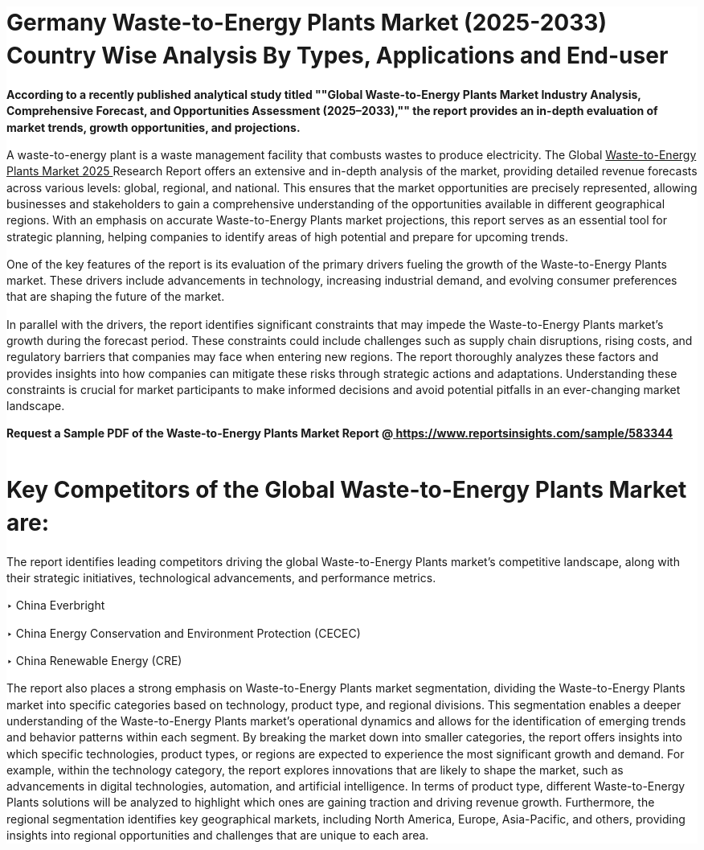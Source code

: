 # Germany Waste-to-Energy Plants Market (2025-2033) Country Wise Analysis By Types, Applications and End-user

<strong>According to a recently published analytical study titled ""Global Waste-to-Energy Plants Market Industry Analysis, Comprehensive Forecast, and Opportunities Assessment (2025–2033),"" the report provides an in-depth evaluation of market trends, growth opportunities, and projections.</strong>

A waste-to-energy plant is a waste management facility that combusts wastes to produce electricity. The Global <a href=https://www.reportsinsights.com/sample/583344>Waste-to-Energy Plants Market 2025 </a> Research Report offers an extensive and in-depth analysis of the market, providing detailed revenue forecasts across various levels: global, regional, and national. This ensures that the market opportunities are precisely represented, allowing businesses and stakeholders to gain a comprehensive understanding of the opportunities available in different geographical regions. With an emphasis on accurate Waste-to-Energy Plants market projections, this report serves as an essential tool for strategic planning, helping companies to identify areas of high potential and prepare for upcoming trends.

One of the key features of the report is its evaluation of the primary drivers fueling the growth of the Waste-to-Energy Plants market. These drivers include advancements in technology, increasing industrial demand, and evolving consumer preferences that are shaping the future of the market. 

In parallel with the drivers, the report identifies significant constraints that may impede the Waste-to-Energy Plants market’s growth during the forecast period. These constraints could include challenges such as supply chain disruptions, rising costs, and regulatory barriers that companies may face when entering new regions. The report thoroughly analyzes these factors and provides insights into how companies can mitigate these risks through strategic actions and adaptations. Understanding these constraints is crucial for market participants to make informed decisions and avoid potential pitfalls in an ever-changing market landscape.

<strong>Request a Sample PDF of the Waste-to-Energy Plants Market Report </strong><strong>@<a href=https://www.reportsinsights.com/sample/583344> https://www.reportsinsights.com/sample/583344</a></strong></font>

# <strong>Key Competitors of the Global Waste-to-Energy Plants Market are:</strong>

The report identifies leading competitors driving the global Waste-to-Energy Plants market’s competitive landscape, along with their strategic initiatives, technological advancements, and performance metrics.

‣ China Everbright

‣ China Energy Conservation and Environment Protection (CECEC)

‣ China Renewable Energy (CRE)

The report also places a strong emphasis on Waste-to-Energy Plants market segmentation, dividing the Waste-to-Energy Plants market into specific categories based on technology, product type, and regional divisions. This segmentation enables a deeper understanding of the Waste-to-Energy Plants market’s operational dynamics and allows for the identification of emerging trends and behavior patterns within each segment. By breaking the market down into smaller categories, the report offers insights into which specific technologies, product types, or regions are expected to experience the most significant growth and demand. For example, within the technology category, the report explores innovations that are likely to shape the market, such as advancements in digital technologies, automation, and artificial intelligence. In terms of product type, different Waste-to-Energy Plants solutions will be analyzed to highlight which ones are gaining traction and driving revenue growth. Furthermore, the regional segmentation identifies key geographical markets, including North America, Europe, Asia-Pacific, and others, providing insights into regional opportunities and challenges that are unique to each area.
